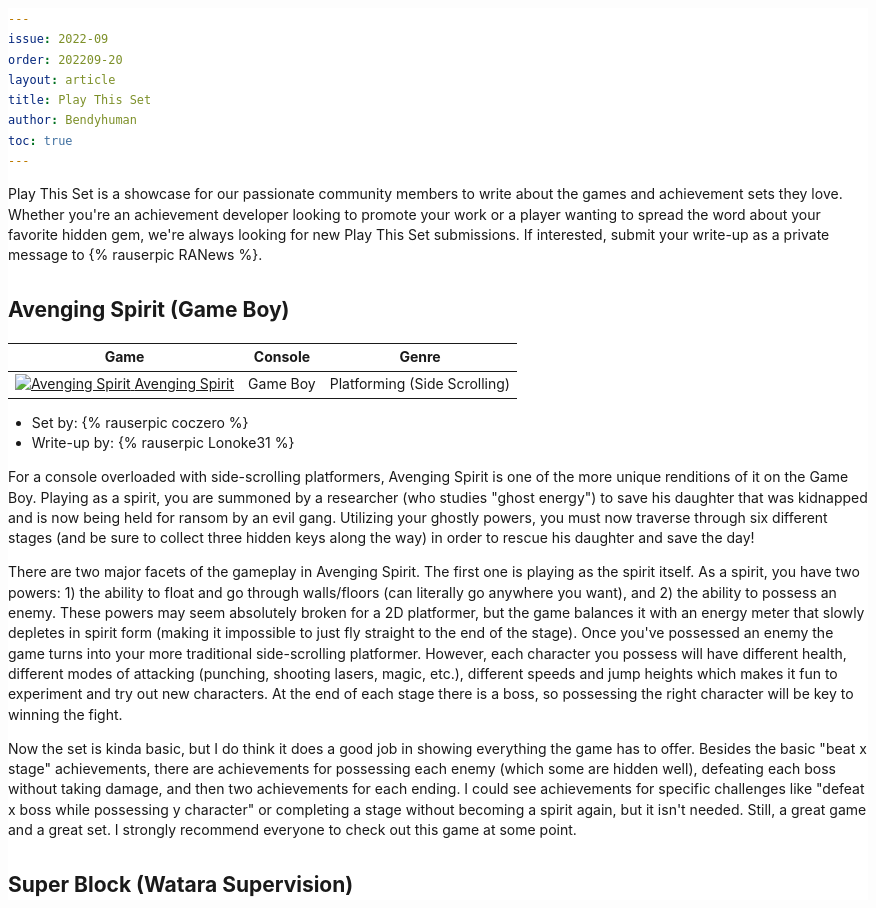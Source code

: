 ```yaml
---
issue: 2022-09
order: 202209-20
layout: article
title: Play This Set
author: Bendyhuman
toc: true
---
```


Play This Set is a showcase for our passionate community members to write about the games and achievement sets they love. Whether you're an achievement developer looking to promote your work or a player wanting to spread the word about your favorite hidden gem, we're always looking for new Play This Set submissions. If interested, submit your write-up as a private message to {% rauserpic RANews %}.

## Avenging Spirit (Game Boy)

| Game                                                                                                                                                                                                                                              | Console  | Genre                        |
| ------------------------------------------------------------------------------------------------------------------------------------------------------------------------------------------------------------------------------------------------- | -------- | ---------------------------- |
| <a class="gameicon-link" href="https://retroachievements.org/game/4069" target="_blank" rel="noopener"> <img class="gameicon" src="https://media.retroachievements.org/Images/005574.png" alt="Avenging Spirit"> <span>Avenging Spirit</span></a> | Game Boy | Platforming (Side Scrolling) |

* Set by: {% rauserpic coczero %}
* Write-up by: {% rauserpic Lonoke31 %}

For a console overloaded with side-scrolling platformers, Avenging Spirit is one of the more unique renditions of it on the Game Boy. Playing as a spirit, you are summoned by a researcher (who studies "ghost energy") to save his daughter that was kidnapped and is now being held for ransom by an evil gang. Utilizing your ghostly powers, you must now traverse through six different stages (and be sure to collect three hidden keys along the way) in order to rescue his daughter and save the day!

There are two major facets of the gameplay in Avenging Spirit. The first one is playing as the spirit itself. As a spirit, you have two powers: 1) the ability to float and go through walls/floors (can literally go anywhere you want), and 2) the ability to possess an enemy. These powers may seem absolutely broken for a 2D platformer, but the game balances it with an energy meter that slowly depletes in spirit form (making it impossible to just fly straight to the end of the stage). Once you've possessed an enemy the game turns into your more traditional side-scrolling platformer. However, each character you possess will have different health, different modes of attacking (punching, shooting lasers, magic, etc.), different speeds and jump heights which makes it fun to experiment and try out new characters. At the end of each stage there is a boss, so possessing the right character will be key to winning the fight.

Now the set is kinda basic, but I do think it does a good job in showing everything the game has to offer. Besides the basic "beat x stage" achievements, there are achievements for possessing each enemy (which some are hidden well), defeating each boss without taking damage, and then two achievements for each ending. I could see achievements for specific challenges like "defeat x boss while possessing y character" or completing a stage without becoming a spirit again, but it isn't needed. Still, a great game and a great set. I strongly recommend everyone to check out this game at some point.

## Super Block (Watara Supervision)

